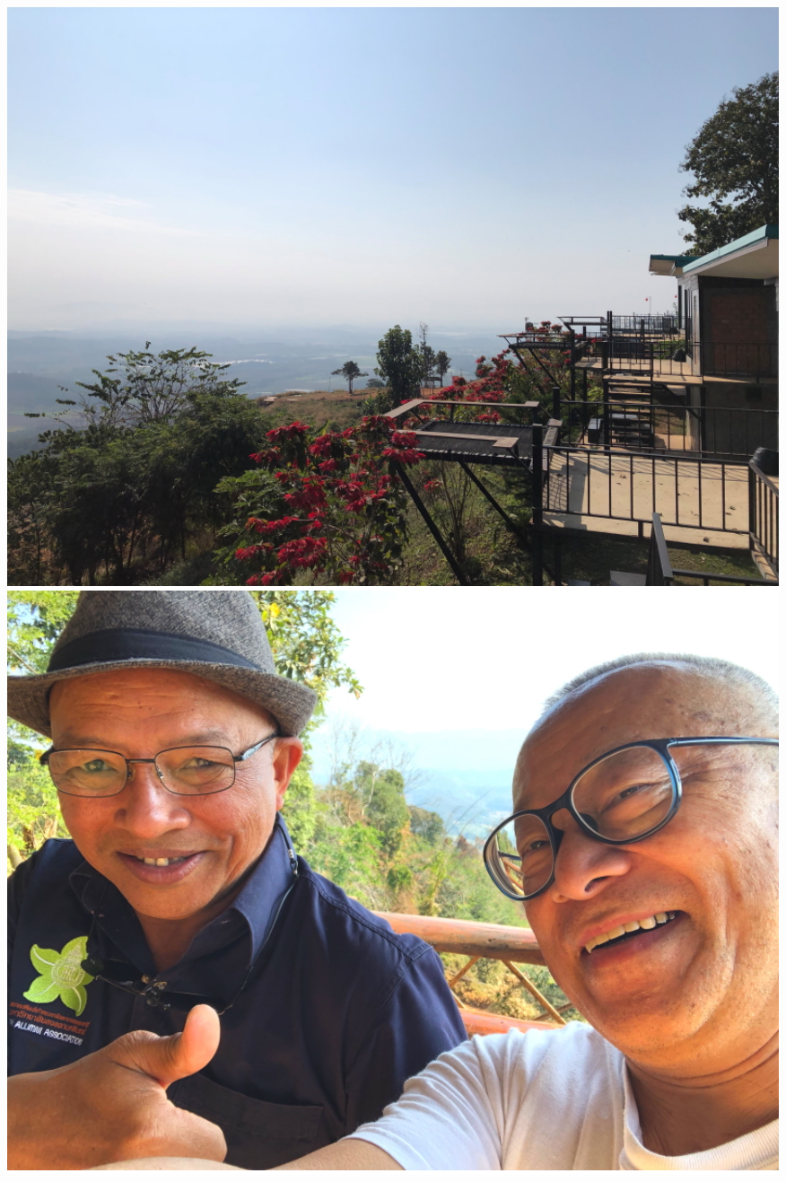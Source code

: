 <a href="20240110_019.JPG" data-lightbox="abc"><img src="20240110_019.JPG" alt="サンプル画像" width="900" /></a>
<a href="20240110_020.JPG" data-lightbox="abc"><img src="20240110_020.JPG" alt="サンプル画像" width="900" /></a>